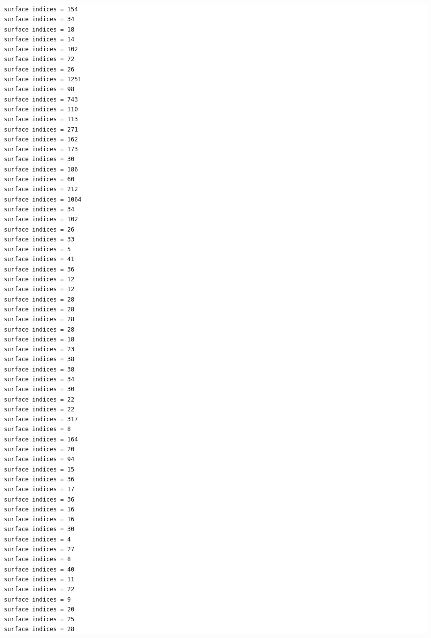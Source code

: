 ```
surface indices = 154
surface indices = 34
surface indices = 18
surface indices = 14
surface indices = 102
surface indices = 72
surface indices = 26
surface indices = 1251
surface indices = 98
surface indices = 743
surface indices = 110
surface indices = 113
surface indices = 271
surface indices = 162
surface indices = 173
surface indices = 30
surface indices = 186
surface indices = 60
surface indices = 212
surface indices = 1064
surface indices = 34
surface indices = 102
surface indices = 26
surface indices = 33
surface indices = 5
surface indices = 41
surface indices = 36
surface indices = 12
surface indices = 12
surface indices = 28
surface indices = 28
surface indices = 28
surface indices = 28
surface indices = 18
surface indices = 23
surface indices = 38
surface indices = 38
surface indices = 34
surface indices = 30
surface indices = 22
surface indices = 22
surface indices = 317
surface indices = 8
surface indices = 164
surface indices = 20
surface indices = 94
surface indices = 15
surface indices = 36
surface indices = 17
surface indices = 36
surface indices = 16
surface indices = 16
surface indices = 30
surface indices = 4
surface indices = 27
surface indices = 8
surface indices = 40
surface indices = 11
surface indices = 22
surface indices = 9
surface indices = 20
surface indices = 25
surface indices = 28
```